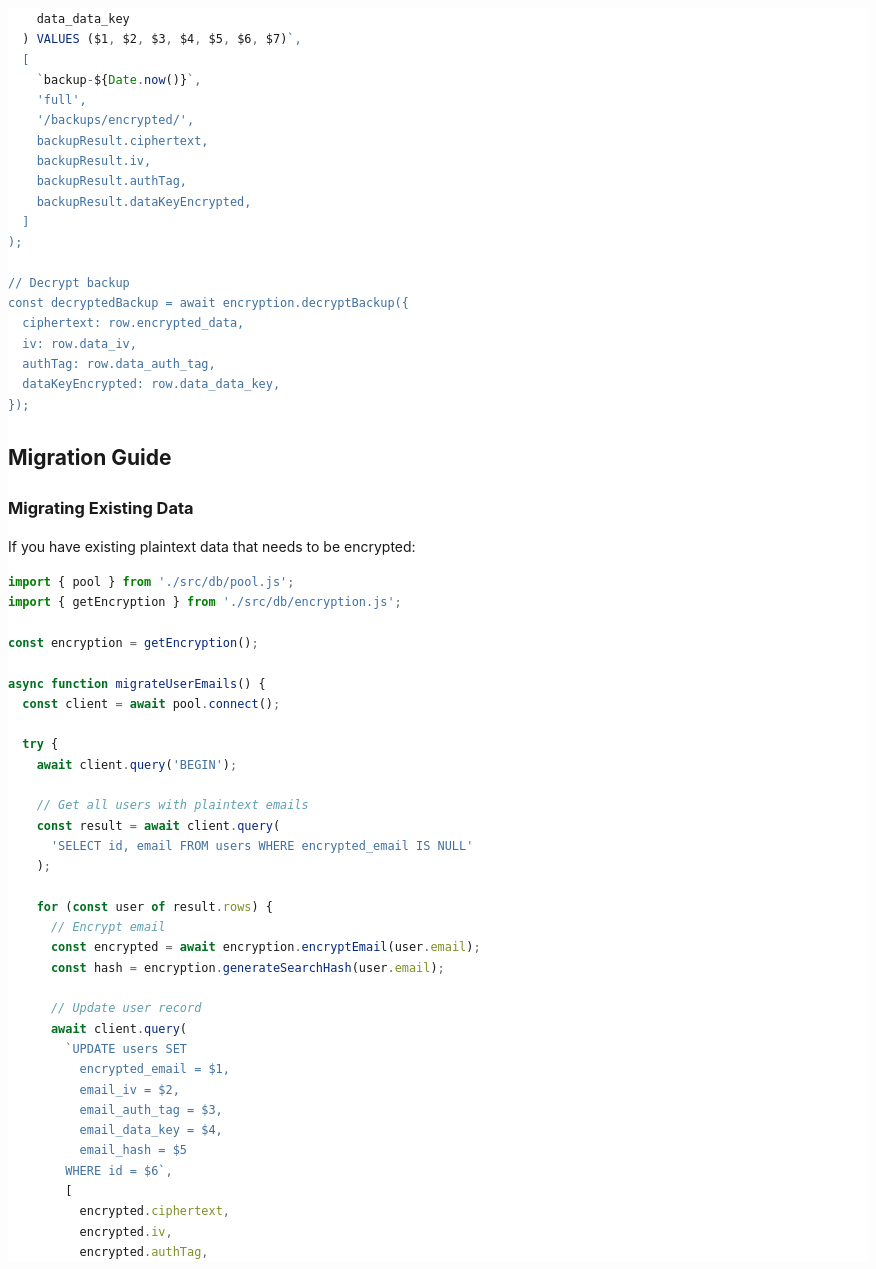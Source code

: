 ```typescript
    data_data_key
  ) VALUES ($1, $2, $3, $4, $5, $6, $7)`,
  [
    `backup-${Date.now()}`,
    'full',
    '/backups/encrypted/',
    backupResult.ciphertext,
    backupResult.iv,
    backupResult.authTag,
    backupResult.dataKeyEncrypted,
  ]
);

// Decrypt backup
const decryptedBackup = await encryption.decryptBackup({
  ciphertext: row.encrypted_data,
  iv: row.data_iv,
  authTag: row.data_auth_tag,
  dataKeyEncrypted: row.data_data_key,
});
```

## Migration Guide

### Migrating Existing Data

If you have existing plaintext data that needs to be encrypted:

```typescript
import { pool } from './src/db/pool.js';
import { getEncryption } from './src/db/encryption.js';

const encryption = getEncryption();

async function migrateUserEmails() {
  const client = await pool.connect();

  try {
    await client.query('BEGIN');

    // Get all users with plaintext emails
    const result = await client.query(
      'SELECT id, email FROM users WHERE encrypted_email IS NULL'
    );

    for (const user of result.rows) {
      // Encrypt email
      const encrypted = await encryption.encryptEmail(user.email);
      const hash = encryption.generateSearchHash(user.email);

      // Update user record
      await client.query(
        `UPDATE users SET
          encrypted_email = $1,
          email_iv = $2,
          email_auth_tag = $3,
          email_data_key = $4,
          email_hash = $5
        WHERE id = $6`,
        [
          encrypted.ciphertext,
          encrypted.iv,
          encrypted.authTag,
```